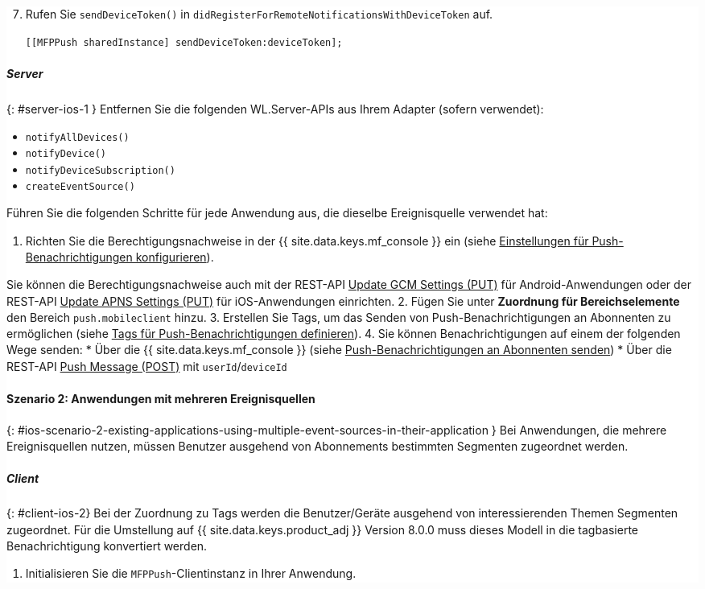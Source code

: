 7. Rufen Sie `sendDeviceToken()` in
`didRegisterForRemoteNotificationsWithDeviceToken` auf. 

   ```objc
   [[MFPPush sharedInstance] sendDeviceToken:deviceToken];
   ```

##### Server
{: #server-ios-1 }
Entfernen Sie die folgenden WL.Server-APIs aus Ihrem Adapter (sofern verwendet): 

* `notifyAllDevices()`
* `notifyDevice()`
* `notifyDeviceSubscription()`
* `createEventSource()`

Führen Sie die folgenden Schritte für jede Anwendung aus, die dieselbe Ereignisquelle verwendet hat:

1. Richten Sie die Berechtigungsnachweise in der {{ site.data.keys.mf_console }} ein (siehe [Einstellungen für Push-Benachrichtigungen konfigurieren](../../notifications/sending-notifications)).

Sie können die Berechtigungsnachweise auch mit der REST-API [Update GCM Settings (PUT)](http://www.ibm.com/support/knowledgecenter/en/SSHS8R_8.0.0/com.ibm.worklight.apiref.doc/apiref/r_restapi_update_gcm_settings_put.html?view=kc#Update-GCM-settings--PUT-) für Android-Anwendungen oder der REST-API [Update APNS Settings (PUT)](http://www.ibm.com/support/knowledgecenter/en/SSHS8R_8.0.0/com.ibm.worklight.apiref.doc/apiref/r_restapi_update_apns_settings_put.html?view=kc#Update-APNs-settings--PUT-) für iOS-Anwendungen einrichten.
2. Fügen Sie unter **Zuordnung für Bereichselemente** den Bereich `push.mobileclient` hinzu.
3. Erstellen Sie Tags, um das Senden von Push-Benachrichtigungen an Abonnenten zu ermöglichen (siehe [Tags für Push-Benachrichtigungen definieren](../../notifications/sending-notifications/#defining-tags)).
4. Sie können Benachrichtigungen auf einem der folgenden Wege senden: 
    * Über die {{ site.data.keys.mf_console }}
(siehe
[Push-Benachrichtigungen an
Abonnenten senden](../../notifications/sending-notifications/#sending-notifications))
    * Über die REST-API
[Push Message (POST)](http://www.ibm.com/support/knowledgecenter/en/SSHS8R_8.0.0/com.ibm.worklight.apiref.doc/rest_runtime/r_restapi_push_message_post.html?view=kc#Push-Message--POST-) mit
`userId`/`deviceId`

#### Szenario 2: Anwendungen mit mehreren Ereignisquellen
{: #ios-scenario-2-existing-applications-using-multiple-event-sources-in-their-application }
Bei Anwendungen, die mehrere Ereignisquellen nutzen, müssen Benutzer ausgehend von Abonnements bestimmten Segmenten zugeordnet werden. 

##### Client
{: #client-ios-2}
Bei der Zuordnung zu Tags werden die Benutzer/Geräte ausgehend von interessierenden Themen Segmenten zugeordnet. Für die Umstellung auf
{{ site.data.keys.product_adj }} Version 8.0.0 muss dieses Modell
in die tagbasierte Benachrichtigung konvertiert werden. 

1. Initialisieren Sie die `MFPPush`-Clientinstanz in Ihrer Anwendung.
